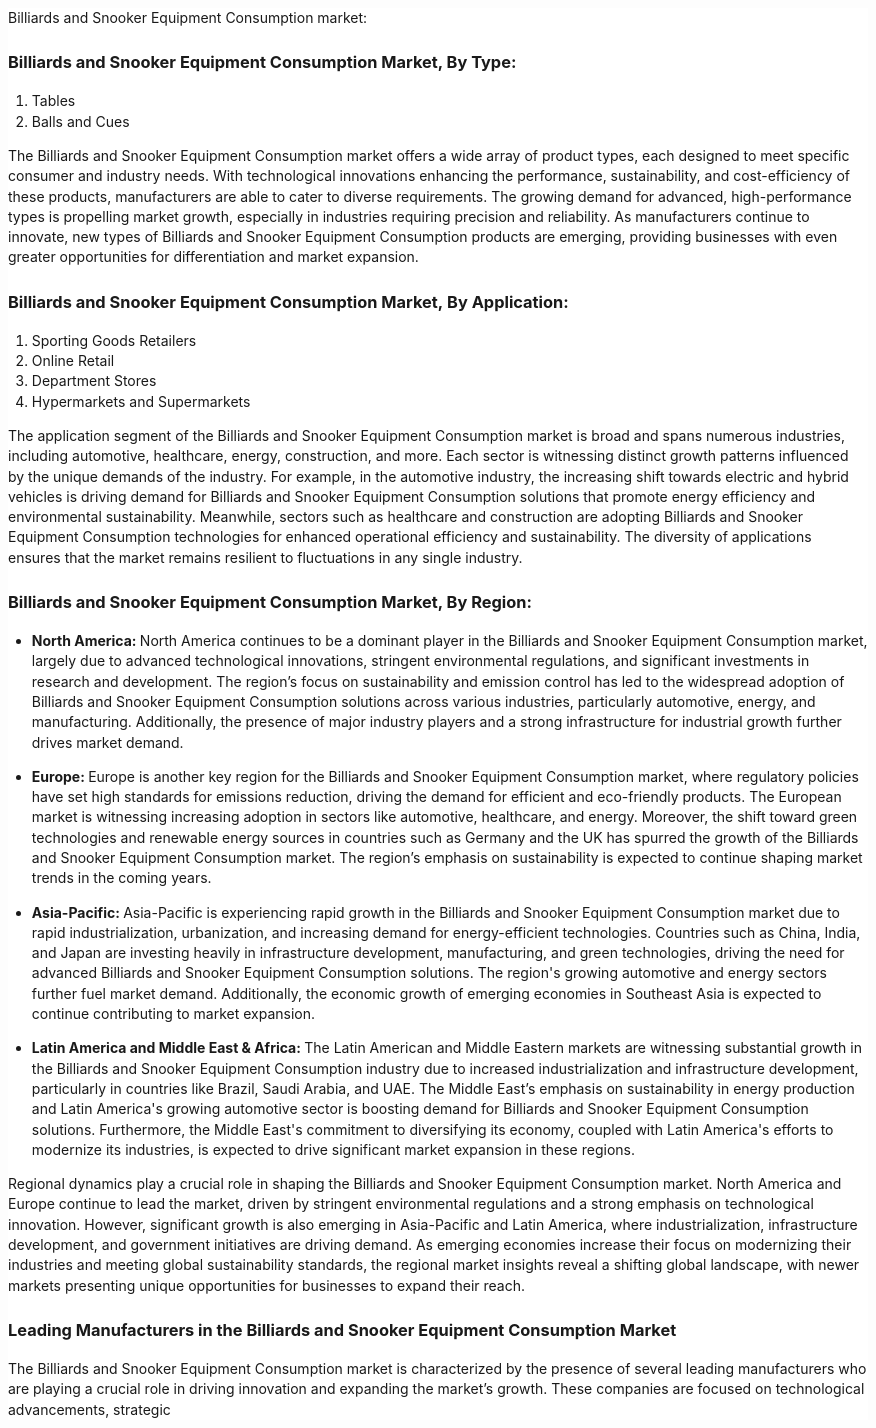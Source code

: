 Billiards and Snooker Equipment Consumption market:</p><h3><strong>Billiards and Snooker Equipment Consumption Market, By Type:<br /></strong></h3><ol><li>Tables<li> Balls and Cues</li></ol><p>The Billiards and Snooker Equipment Consumption market offers a wide array of product types, each designed to meet specific consumer and industry needs. With technological innovations enhancing the performance, sustainability, and cost-efficiency of these products, manufacturers are able to cater to diverse requirements. The growing demand for advanced, high-performance types is propelling market growth, especially in industries requiring precision and reliability. As manufacturers continue to innovate, new types of Billiards and Snooker Equipment Consumption products are emerging, providing businesses with even greater opportunities for differentiation and market expansion.</p><h3>Billiards and Snooker Equipment Consumption Market,&nbsp;By Application:</h3><ol><li>Sporting Goods Retailers<li> Online Retail<li> Department Stores<li> Hypermarkets and Supermarkets</li></ol><p>The application segment of the Billiards and Snooker Equipment Consumption market is broad and spans numerous industries, including automotive, healthcare, energy, construction, and more. Each sector is witnessing distinct growth patterns influenced by the unique demands of the industry. For example, in the automotive industry, the increasing shift towards electric and hybrid vehicles is driving demand for Billiards and Snooker Equipment Consumption solutions that promote energy efficiency and environmental sustainability. Meanwhile, sectors such as healthcare and construction are adopting Billiards and Snooker Equipment Consumption technologies for enhanced operational efficiency and sustainability. The diversity of applications ensures that the market remains resilient to fluctuations in any single industry.</p><h3>Billiards and Snooker Equipment Consumption Market, By Region:</h3><ul><li><p><strong>North America:&nbsp;</strong>North America continues to be a dominant player in the Billiards and Snooker Equipment Consumption market, largely due to advanced technological innovations, stringent environmental regulations, and significant investments in research and development. The region&rsquo;s focus on sustainability and emission control has led to the widespread adoption of Billiards and Snooker Equipment Consumption solutions across various industries, particularly automotive, energy, and manufacturing. Additionally, the presence of major industry players and a strong infrastructure for industrial growth further drives market demand.</p></li><li><p><strong><strong>Europe:&nbsp;</strong></strong>Europe is another key region for the Billiards and Snooker Equipment Consumption market, where regulatory policies have set high standards for emissions reduction, driving the demand for efficient and eco-friendly products. The European market is witnessing increasing adoption in sectors like automotive, healthcare, and energy. Moreover, the shift toward green technologies and renewable energy sources in countries such as Germany and the UK has spurred the growth of the Billiards and Snooker Equipment Consumption market. The region&rsquo;s emphasis on sustainability is expected to continue shaping market trends in the coming years.</p></li><li><p><strong><strong>Asia-Pacific:&nbsp;</strong></strong>Asia-Pacific is experiencing rapid growth in the Billiards and Snooker Equipment Consumption market due to rapid industrialization, urbanization, and increasing demand for energy-efficient technologies. Countries such as China, India, and Japan are investing heavily in infrastructure development, manufacturing, and green technologies, driving the need for advanced Billiards and Snooker Equipment Consumption solutions. The region's growing automotive and energy sectors further fuel market demand. Additionally, the economic growth of emerging economies in Southeast Asia is expected to continue contributing to market expansion.</p></li><li><p><strong><strong>Latin America and Middle East &amp; Africa:&nbsp;</strong></strong>The Latin American and Middle Eastern markets are witnessing substantial growth in the Billiards and Snooker Equipment Consumption industry due to increased industrialization and infrastructure development, particularly in countries like Brazil, Saudi Arabia, and UAE. The Middle East&rsquo;s emphasis on sustainability in energy production and Latin America's growing automotive sector is boosting demand for Billiards and Snooker Equipment Consumption solutions. Furthermore, the Middle East's commitment to diversifying its economy, coupled with Latin America's efforts to modernize its industries, is expected to drive significant market expansion in these regions.</p></li></ul><p>Regional dynamics play a crucial role in shaping the Billiards and Snooker Equipment Consumption market. North America and Europe continue to lead the market, driven by stringent environmental regulations and a strong emphasis on technological innovation. However, significant growth is also emerging in Asia-Pacific and Latin America, where industrialization, infrastructure development, and government initiatives are driving demand. As emerging economies increase their focus on modernizing their industries and meeting global sustainability standards, the regional market insights reveal a shifting global landscape, with newer markets presenting unique opportunities for businesses to expand their reach.</p><h3><strong>Leading Manufacturers in the Billiards and Snooker Equipment Consumption Market</strong></h3><p>The Billiards and Snooker Equipment Consumption market is characterized by the presence of several leading manufacturers who are playing a crucial role in driving innovation and expanding the market&rsquo;s growth. These companies are focused on technological advancements, strategic